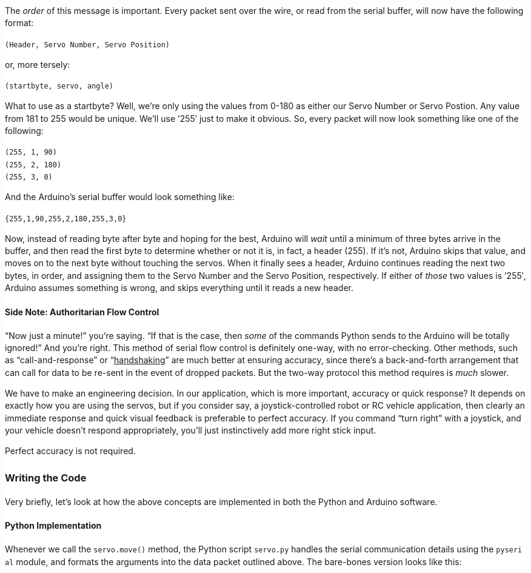 The _order_ of this message is important. Every packet sent over the wire, or read from the serial buffer, will now have the following format:

    (Header, Servo Number, Servo Position)

or, more tersely:

    (startbyte, servo, angle)

What to use as a startbyte? Well, we’re only using the values from 0-180 as either our Servo Number or Servo Postion. Any value from 181 to 255 would be unique. We’ll use ’255′ just to make it obvious. So, every packet will now look something like one of the following:

    (255, 1, 90)
    (255, 2, 180)
    (255, 3, 0)

And the Arduino’s serial buffer would look something like:

    {255,1,90,255,2,180,255,3,0}

Now, instead of reading byte after byte and hoping for the best, Arduino will _wait_ until a minimum of three bytes arrive in the buffer, and then read the first byte to determine whether or not it is, in fact, a header (255). If it’s not, Arduino skips that value, and moves on to the next byte without touching the servos. When it finally sees a header, Arduino continues reading the next two bytes, in order, and assigning them to the Servo Number and the Servo Position, respectively. If either of _those_ two values is ’255′, Arduino assumes something is wrong, and skips everything until it reads a new header.

#### Side Note: Authoritarian Flow Control

“Now just a minute!” you’re saying. “If that is the case, then _some_ of the commands Python sends to the Arduino will be totally ignored!” And you’re right. This method of serial flow control is definitely one-way, with no error-checking. Other methods, such as “call-and-response” or “[handshaking](http://itp.nyu.edu/physcomp/Labs/Serial)” are much better at ensuring accuracy, since there’s a back-and-forth arrangement that can call for data to be re-sent in the event of dropped packets. But the two-way protocol this method requires is _much_ slower.

We have to make an engineering decision. In our application, which is more important, accuracy or quick response? It depends on exactly how you are using the servos, but if you consider say, a joystick-controlled robot or RC vehicle application, then clearly an immediate response and quick visual feedback is preferable to perfect accuracy. If you command “turn right” with a joystick, and your vehicle doesn’t respond appropriately, you’ll just instinctively add more right stick input.

Perfect accuracy is not required.

### Writing the Code

Very briefly, let’s look at how the above concepts are implemented in both the Python and Arduino software.

#### Python Implementation

Whenever we call the `servo.move()` method, the Python script `servo.py` handles the serial communication details using the `pyserial` module, and formats the arguments into the data packet outlined above. The bare-bones version looks like this:
